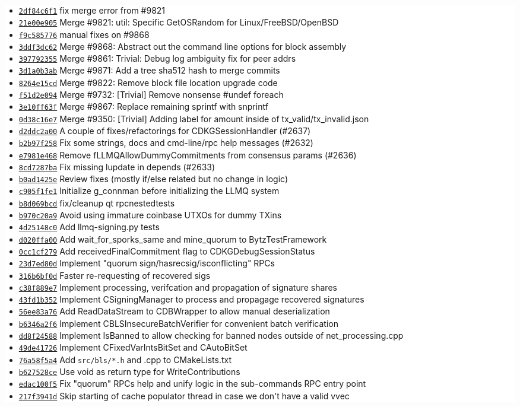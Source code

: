 - [`2df84c6f1`](https://github.com/bytzcurrency/bytz/commit/2df84c6f1) fix merge error from #9821
- [`21e00e905`](https://github.com/bytzcurrency/bytz/commit/21e00e905) Merge #9821: util: Specific GetOSRandom for Linux/FreeBSD/OpenBSD
- [`f9c585776`](https://github.com/bytzcurrency/bytz/commit/f9c585776) manual fixes on #9868
- [`3ddf3dc62`](https://github.com/bytzcurrency/bytz/commit/3ddf3dc62) Merge #9868: Abstract out the command line options for block assembly
- [`397792355`](https://github.com/bytzcurrency/bytz/commit/397792355) Merge #9861: Trivial: Debug log ambiguity fix for peer addrs
- [`3d1a0b3ab`](https://github.com/bytzcurrency/bytz/commit/3d1a0b3ab) Merge #9871: Add a tree sha512 hash to merge commits
- [`8264e15cd`](https://github.com/bytzcurrency/bytz/commit/8264e15cd) Merge #9822: Remove block file location upgrade code
- [`f51d2e094`](https://github.com/bytzcurrency/bytz/commit/f51d2e094) Merge #9732: [Trivial] Remove nonsense #undef foreach
- [`3e10ff63f`](https://github.com/bytzcurrency/bytz/commit/3e10ff63f) Merge #9867: Replace remaining sprintf with snprintf
- [`0d38c16e7`](https://github.com/bytzcurrency/bytz/commit/0d38c16e7) Merge #9350: [Trivial] Adding label for amount inside of tx_valid/tx_invalid.json
- [`d2ddc2a00`](https://github.com/bytzcurrency/bytz/commit/d2ddc2a00) A couple of fixes/refactorings for CDKGSessionHandler (#2637)
- [`b2b97f258`](https://github.com/bytzcurrency/bytz/commit/b2b97f258) Fix some strings, docs and cmd-line/rpc help messages (#2632)
- [`e7981e468`](https://github.com/bytzcurrency/bytz/commit/e7981e468) Remove fLLMQAllowDummyCommitments from consensus params (#2636)
- [`8cd7287ba`](https://github.com/bytzcurrency/bytz/commit/8cd7287ba) Fix missing lupdate in depends (#2633)
- [`b0ad1425e`](https://github.com/bytzcurrency/bytz/commit/b0ad1425e) Review fixes (mostly if/else related but no change in logic)
- [`c905f1fe1`](https://github.com/bytzcurrency/bytz/commit/c905f1fe1) Initialize g_connman before initializing the LLMQ system
- [`b8d069bcd`](https://github.com/bytzcurrency/bytz/commit/b8d069bcd) fix/cleanup qt rpcnestedtests
- [`b970c20a9`](https://github.com/bytzcurrency/bytz/commit/b970c20a9) Avoid using immature coinbase UTXOs for dummy TXins
- [`4d25148c0`](https://github.com/bytzcurrency/bytz/commit/4d25148c0) Add llmq-signing.py tests
- [`d020ffa00`](https://github.com/bytzcurrency/bytz/commit/d020ffa00) Add wait_for_sporks_same and mine_quorum to BytzTestFramework
- [`0cc1cf279`](https://github.com/bytzcurrency/bytz/commit/0cc1cf279) Add receivedFinalCommitment flag to CDKGDebugSessionStatus
- [`23d7ed80d`](https://github.com/bytzcurrency/bytz/commit/23d7ed80d) Implement "quorum sign/hasrecsig/isconflicting" RPCs
- [`316b6bf0d`](https://github.com/bytzcurrency/bytz/commit/316b6bf0d) Faster re-requesting of recovered sigs
- [`c38f889e7`](https://github.com/bytzcurrency/bytz/commit/c38f889e7) Implement processing, verifcation and propagation of signature shares
- [`43fd1b352`](https://github.com/bytzcurrency/bytz/commit/43fd1b352) Implement CSigningManager to process and propagage recovered signatures
- [`56ee83a76`](https://github.com/bytzcurrency/bytz/commit/56ee83a76) Add ReadDataStream to CDBWrapper to allow manual deserialization
- [`b6346a2f6`](https://github.com/bytzcurrency/bytz/commit/b6346a2f6) Implement CBLSInsecureBatchVerifier for convenient batch verification
- [`dd8f24588`](https://github.com/bytzcurrency/bytz/commit/dd8f24588) Implement IsBanned to allow checking for banned nodes outside of net_processing.cpp
- [`49de41726`](https://github.com/bytzcurrency/bytz/commit/49de41726) Implement CFixedVarIntsBitSet and CAutoBitSet
- [`76a58f5a4`](https://github.com/bytzcurrency/bytz/commit/76a58f5a4) Add `src/bls/*.h` and .cpp to CMakeLists.txt
- [`b627528ce`](https://github.com/bytzcurrency/bytz/commit/b627528ce) Use void as return type for WriteContributions
- [`edac100f5`](https://github.com/bytzcurrency/bytz/commit/edac100f5) Fix "quorum" RPCs help and unify logic in the sub-commands RPC entry point
- [`217f3941d`](https://github.com/bytzcurrency/bytz/commit/217f3941d) Skip starting of cache populator thread in case we don't have a valid vvec